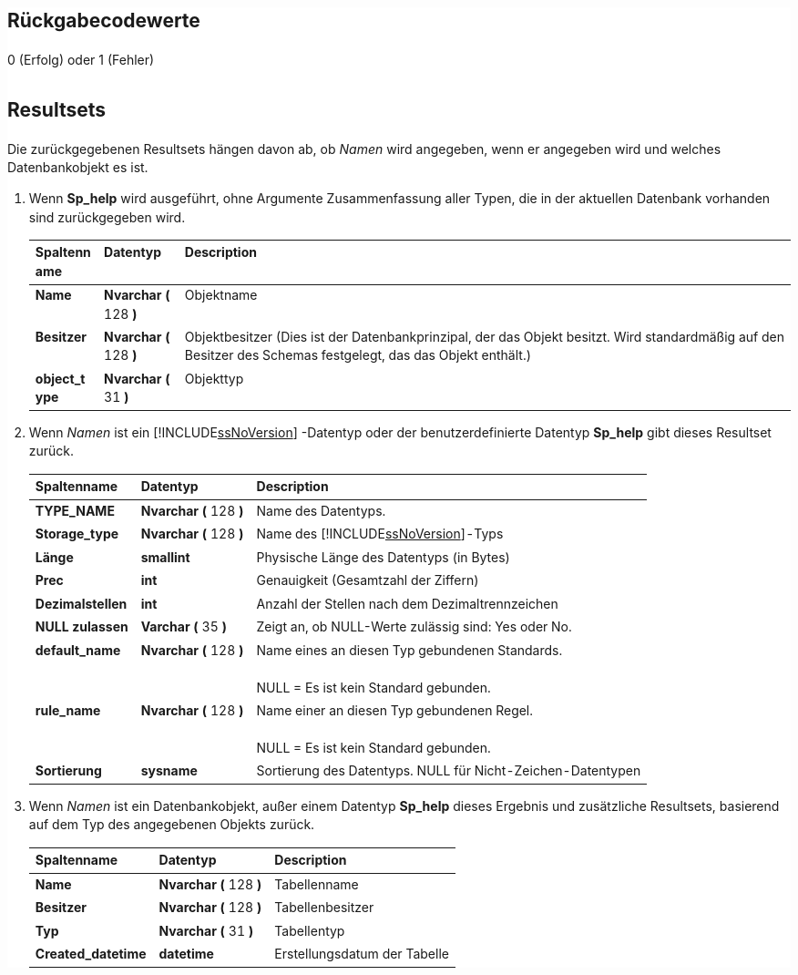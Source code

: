   
## <a name="return-code-values"></a>Rückgabecodewerte  
 0 (Erfolg) oder 1 (Fehler)  
  
## <a name="result-sets"></a>Resultsets  
 Die zurückgegebenen Resultsets hängen davon ab, ob *Namen* wird angegeben, wenn er angegeben wird und welches Datenbankobjekt es ist.  
  
1.  Wenn **Sp_help** wird ausgeführt, ohne Argumente Zusammenfassung aller Typen, die in der aktuellen Datenbank vorhanden sind zurückgegeben wird.  
  
    |Spaltenname|Datentyp|Description|  
    |-----------------|---------------|-----------------|  
    |**Name**|**Nvarchar (** 128 **)**|Objektname|  
    |**Besitzer**|**Nvarchar (** 128 **)**|Objektbesitzer (Dies ist der Datenbankprinzipal, der das Objekt besitzt. Wird standardmäßig auf den Besitzer des Schemas festgelegt, das das Objekt enthält.)|  
    |**object_type**|**Nvarchar (** 31 **)**|Objekttyp|  
  
2.  Wenn *Namen* ist ein [!INCLUDE[ssNoVersion](../../includes/ssnoversion-md.md)] -Datentyp oder der benutzerdefinierte Datentyp **Sp_help** gibt dieses Resultset zurück.  
  
    |Spaltenname|Datentyp|Description|  
    |-----------------|---------------|-----------------|  
    |**TYPE_NAME**|**Nvarchar (** 128 **)**|Name des Datentyps.|  
    |**Storage_type**|**Nvarchar (** 128 **)**|Name des [!INCLUDE[ssNoVersion](../../includes/ssnoversion-md.md)]-Typs|  
    |**Länge**|**smallint**|Physische Länge des Datentyps (in Bytes)|  
    |**Prec**|**int**|Genauigkeit (Gesamtzahl der Ziffern)|  
    |**Dezimalstellen**|**int**|Anzahl der Stellen nach dem Dezimaltrennzeichen|  
    |**NULL zulassen**|**Varchar (** 35 **)**|Zeigt an, ob NULL-Werte zulässig sind: Yes oder No.|  
    |**default_name**|**Nvarchar (** 128 **)**|Name eines an diesen Typ gebundenen Standards.<br /><br /> NULL = Es ist kein Standard gebunden.|  
    |**rule_name**|**Nvarchar (** 128 **)**|Name einer an diesen Typ gebundenen Regel.<br /><br /> NULL = Es ist kein Standard gebunden.|  
    |**Sortierung**|**sysname**|Sortierung des Datentyps. NULL für Nicht-Zeichen-Datentypen|  
  
3.  Wenn *Namen* ist ein Datenbankobjekt, außer einem Datentyp **Sp_help** dieses Ergebnis und zusätzliche Resultsets, basierend auf dem Typ des angegebenen Objekts zurück.  
  
    |Spaltenname|Datentyp|Description|  
    |-----------------|---------------|-----------------|  
    |**Name**|**Nvarchar (** 128 **)**|Tabellenname|  
    |**Besitzer**|**Nvarchar (** 128 **)**|Tabellenbesitzer|  
    |**Typ**|**Nvarchar (** 31 **)**|Tabellentyp|  
    |**Created_datetime**|**datetime**|Erstellungsdatum der Tabelle|  
  